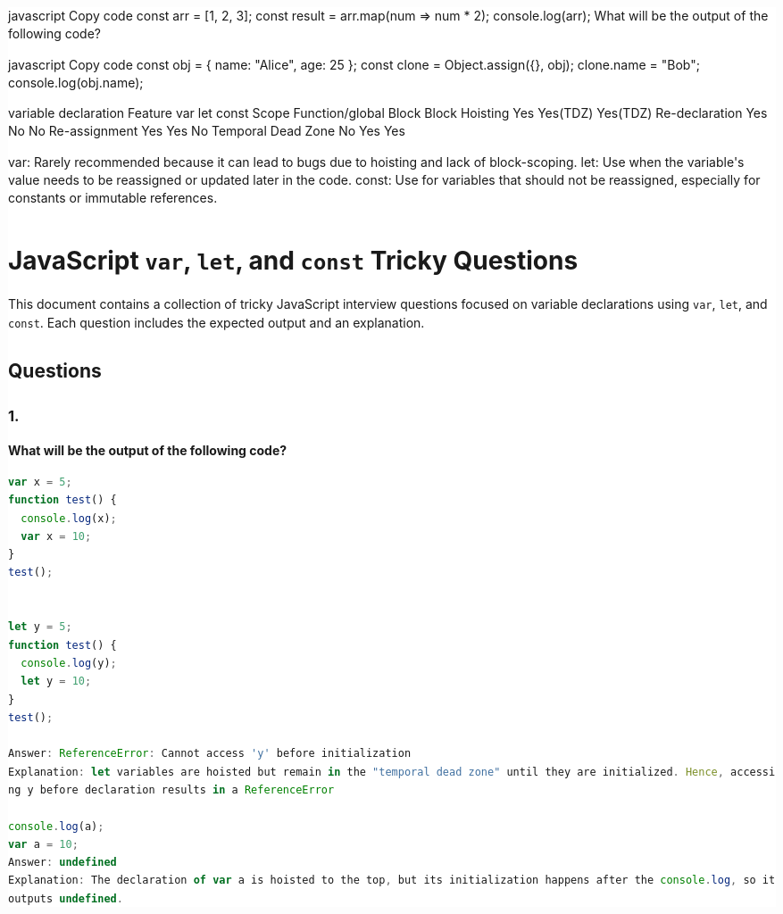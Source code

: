 javascript
Copy code
const arr = [1, 2, 3];
const result = arr.map(num => num * 2);
console.log(arr);
What will be the output of the following code?

javascript
Copy code
const obj = { name: "Alice", age: 25 };
const clone = Object.assign({}, obj);
clone.name = "Bob";
console.log(obj.name);


variable declaration 
Feature	     var	           let 	   const
Scope	    Function/global	   Block	Block
Hoisting	Yes	               Yes(TDZ)  Yes(TDZ)
Re-declaration	Yes	               No	  No
Re-assignment	Yes              	Yes  	No
Temporal Dead Zone	No 	             Yes	Yes


var: Rarely recommended because it can lead to bugs due to hoisting and lack of block-scoping.
let: Use when the variable's value needs to be reassigned or updated later in the code.
const: Use for variables that should not be reassigned, especially for constants or immutable references.

# JavaScript `var`, `let`, and `const` Tricky Questions

This document contains a collection of tricky JavaScript interview questions focused on variable declarations using `var`, `let`, and `const`. Each question includes the expected output and an explanation.

## Questions

### 1. 
**What will be the output of the following code?**
```javascript
var x = 5;
function test() {
  console.log(x);
  var x = 10;
}
test();


let y = 5;
function test() {
  console.log(y);
  let y = 10;
}
test();

Answer: ReferenceError: Cannot access 'y' before initialization
Explanation: let variables are hoisted but remain in the "temporal dead zone" until they are initialized. Hence, accessing y before declaration results in a ReferenceError

console.log(a);
var a = 10;
Answer: undefined
Explanation: The declaration of var a is hoisted to the top, but its initialization happens after the console.log, so it outputs undefined.
```